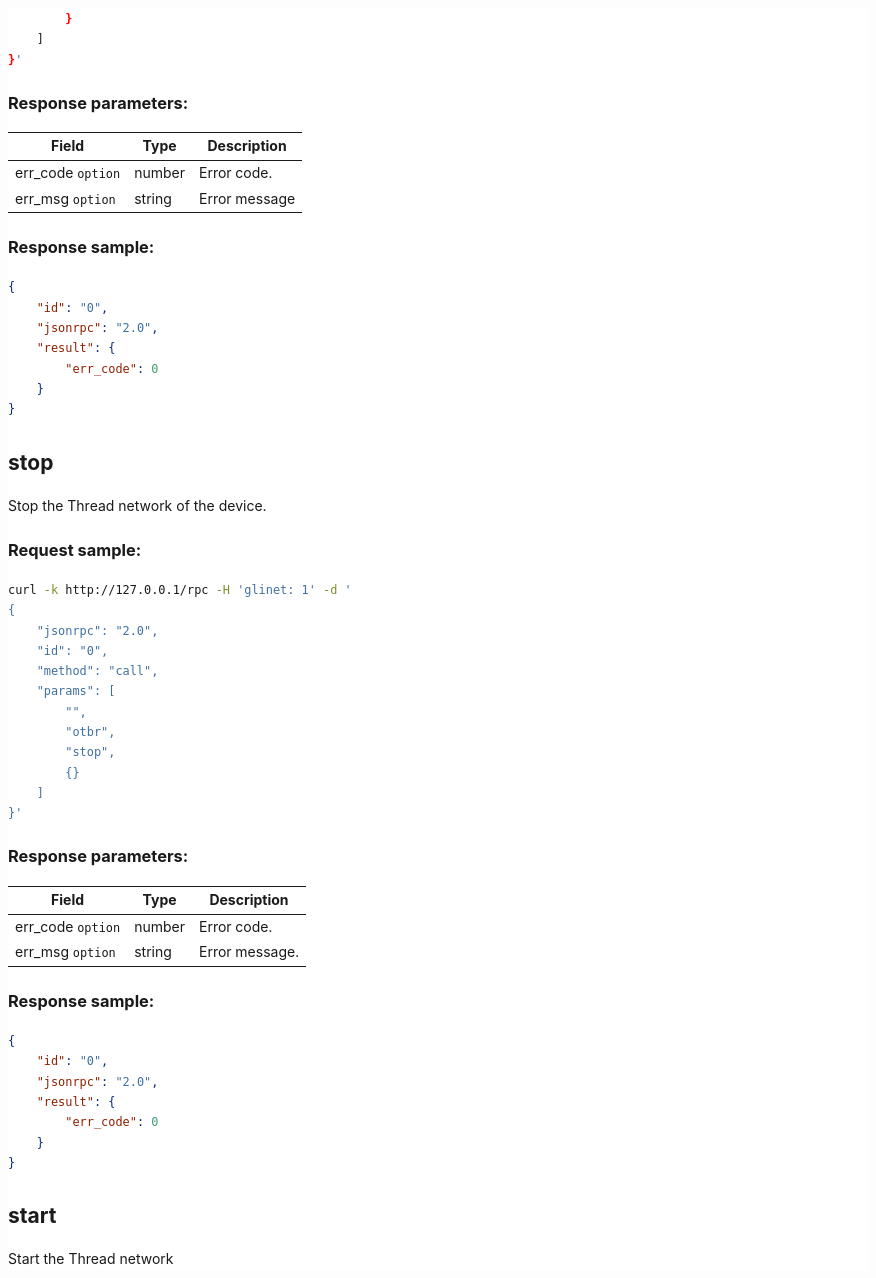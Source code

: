 ```bash
        }
    ]
}'
```
### Response parameters:
| Field | Type | Description |
| ----- | ---- | ----------- |
err_code    `option`|number|Error code.
err_msg    `option`|string|Error message

### Response sample:
```json
{
    "id": "0",
    "jsonrpc": "2.0",
    "result": {
        "err_code": 0
    }
}
```
## stop
Stop the Thread network of the device.

### Request sample:
```bash
curl -k http://127.0.0.1/rpc -H 'glinet: 1' -d '
{
    "jsonrpc": "2.0",
    "id": "0",
    "method": "call",
    "params": [
        "",
        "otbr",
        "stop",
        {}
    ]
}'
```
### Response parameters:
| Field | Type | Description |
| ----- | ---- | ----------- |
err_code    `option`|number|Error code.
err_msg    `option`|string|Error message.

### Response sample:
```json
{
    "id": "0",
    "jsonrpc": "2.0",
    "result": {
        "err_code": 0
    }
}
```
## start
Start the Thread network
